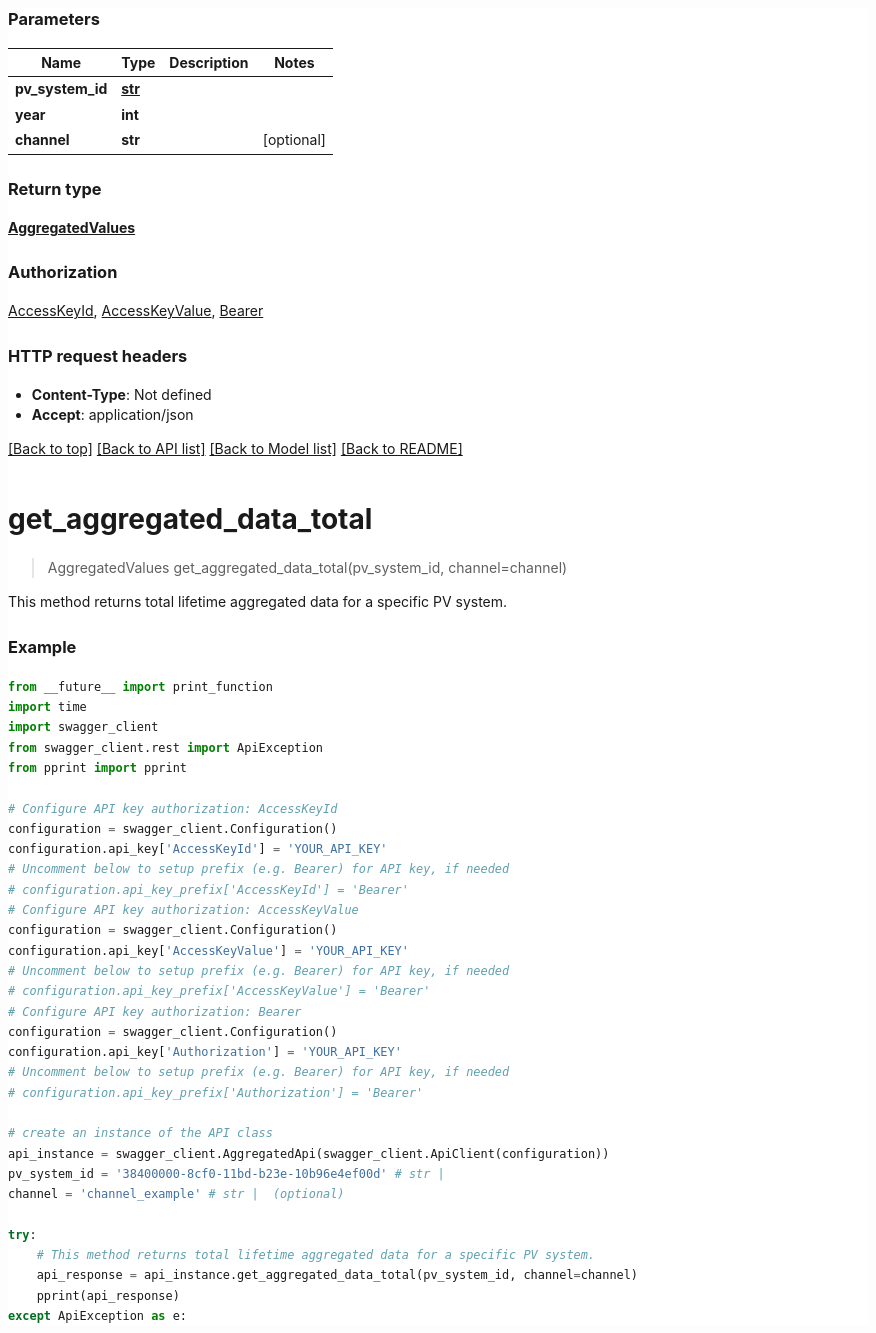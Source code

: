 ### Parameters

Name | Type | Description  | Notes
------------- | ------------- | ------------- | -------------
 **pv_system_id** | [**str**](.md)|  | 
 **year** | **int**|  | 
 **channel** | **str**|  | [optional] 

### Return type

[**AggregatedValues**](AggregatedValues.md)

### Authorization

[AccessKeyId](../README.md#AccessKeyId), [AccessKeyValue](../README.md#AccessKeyValue), [Bearer](../README.md#Bearer)

### HTTP request headers

 - **Content-Type**: Not defined
 - **Accept**: application/json

[[Back to top]](#) [[Back to API list]](../README.md#documentation-for-api-endpoints) [[Back to Model list]](../README.md#documentation-for-models) [[Back to README]](../README.md)

# **get_aggregated_data_total**
> AggregatedValues get_aggregated_data_total(pv_system_id, channel=channel)

This method returns total lifetime aggregated data for a specific PV system.

### Example
```python
from __future__ import print_function
import time
import swagger_client
from swagger_client.rest import ApiException
from pprint import pprint

# Configure API key authorization: AccessKeyId
configuration = swagger_client.Configuration()
configuration.api_key['AccessKeyId'] = 'YOUR_API_KEY'
# Uncomment below to setup prefix (e.g. Bearer) for API key, if needed
# configuration.api_key_prefix['AccessKeyId'] = 'Bearer'
# Configure API key authorization: AccessKeyValue
configuration = swagger_client.Configuration()
configuration.api_key['AccessKeyValue'] = 'YOUR_API_KEY'
# Uncomment below to setup prefix (e.g. Bearer) for API key, if needed
# configuration.api_key_prefix['AccessKeyValue'] = 'Bearer'
# Configure API key authorization: Bearer
configuration = swagger_client.Configuration()
configuration.api_key['Authorization'] = 'YOUR_API_KEY'
# Uncomment below to setup prefix (e.g. Bearer) for API key, if needed
# configuration.api_key_prefix['Authorization'] = 'Bearer'

# create an instance of the API class
api_instance = swagger_client.AggregatedApi(swagger_client.ApiClient(configuration))
pv_system_id = '38400000-8cf0-11bd-b23e-10b96e4ef00d' # str | 
channel = 'channel_example' # str |  (optional)

try:
    # This method returns total lifetime aggregated data for a specific PV system.
    api_response = api_instance.get_aggregated_data_total(pv_system_id, channel=channel)
    pprint(api_response)
except ApiException as e:
```